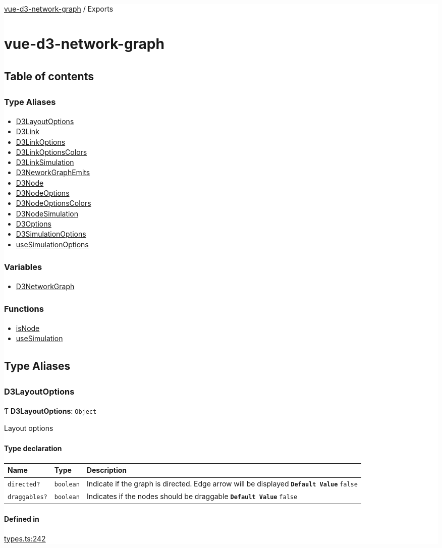 [vue-d3-network-graph](../README.md) / Exports

# vue-d3-network-graph

## Table of contents

### Type Aliases

- [D3LayoutOptions](modules.md#d3layoutoptions)
- [D3Link](modules.md#d3link)
- [D3LinkOptions](modules.md#d3linkoptions)
- [D3LinkOptionsColors](modules.md#d3linkoptionscolors)
- [D3LinkSimulation](modules.md#d3linksimulation)
- [D3NeworkGraphEmits](modules.md#d3neworkgraphemits)
- [D3Node](modules.md#d3node)
- [D3NodeOptions](modules.md#d3nodeoptions)
- [D3NodeOptionsColors](modules.md#d3nodeoptionscolors)
- [D3NodeSimulation](modules.md#d3nodesimulation)
- [D3Options](modules.md#d3options)
- [D3SimulationOptions](modules.md#d3simulationoptions)
- [useSimulationOptions](modules.md#usesimulationoptions)

### Variables

- [D3NetworkGraph](modules.md#d3networkgraph)

### Functions

- [isNode](modules.md#isnode)
- [useSimulation](modules.md#usesimulation)

## Type Aliases

### D3LayoutOptions

Ƭ **D3LayoutOptions**: `Object`

Layout options

#### Type declaration

| Name | Type | Description |
| :------ | :------ | :------ |
| `directed?` | `boolean` | Indicate if the graph is directed. Edge arrow will be displayed **`Default Value`** `false` |
| `draggables?` | `boolean` | Indicates if the nodes should be draggable **`Default Value`** `false` |

#### Defined in

[types.ts:242](https://github.com/la-fabrique/vue-d3-network-graph/blob/0d9d8db/src/types.ts#L242)
